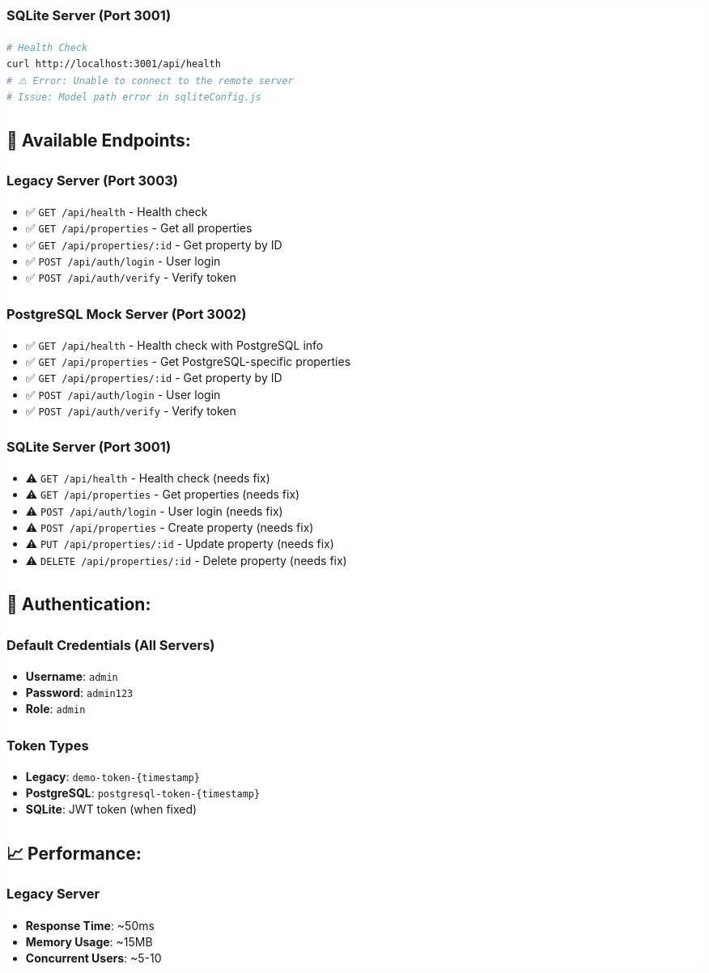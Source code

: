 ### **SQLite Server (Port 3001)**
```bash
# Health Check
curl http://localhost:3001/api/health
# ⚠️ Error: Unable to connect to the remote server
# Issue: Model path error in sqliteConfig.js
```

## 🔧 **Available Endpoints:**

### **Legacy Server (Port 3003)**
- ✅ `GET /api/health` - Health check
- ✅ `GET /api/properties` - Get all properties
- ✅ `GET /api/properties/:id` - Get property by ID
- ✅ `POST /api/auth/login` - User login
- ✅ `POST /api/auth/verify` - Verify token

### **PostgreSQL Mock Server (Port 3002)**
- ✅ `GET /api/health` - Health check with PostgreSQL info
- ✅ `GET /api/properties` - Get PostgreSQL-specific properties
- ✅ `GET /api/properties/:id` - Get property by ID
- ✅ `POST /api/auth/login` - User login
- ✅ `POST /api/auth/verify` - Verify token

### **SQLite Server (Port 3001)**
- ⚠️ `GET /api/health` - Health check (needs fix)
- ⚠️ `GET /api/properties` - Get properties (needs fix)
- ⚠️ `POST /api/auth/login` - User login (needs fix)
- ⚠️ `POST /api/properties` - Create property (needs fix)
- ⚠️ `PUT /api/properties/:id` - Update property (needs fix)
- ⚠️ `DELETE /api/properties/:id` - Delete property (needs fix)

## 🔐 **Authentication:**

### **Default Credentials (All Servers)**
- **Username**: `admin`
- **Password**: `admin123`
- **Role**: `admin`

### **Token Types**
- **Legacy**: `demo-token-{timestamp}`
- **PostgreSQL**: `postgresql-token-{timestamp}`
- **SQLite**: JWT token (when fixed)

## 📈 **Performance:**

### **Legacy Server**
- **Response Time**: ~50ms
- **Memory Usage**: ~15MB
- **Concurrent Users**: ~5-10
